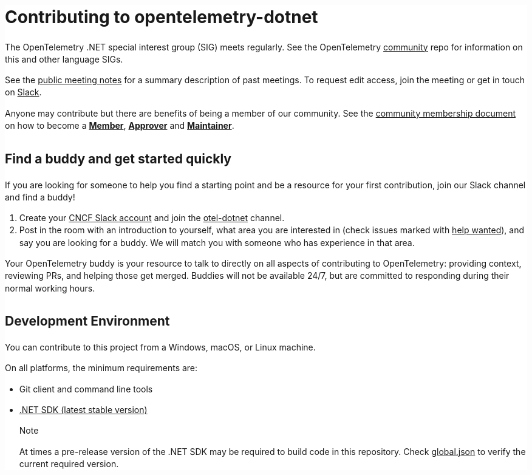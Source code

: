 # Contributing to opentelemetry-dotnet

The OpenTelemetry .NET special interest group (SIG) meets regularly. See the
OpenTelemetry [community](https://github.com/open-telemetry/community#net-sdk)
repo for information on this and other language SIGs.

See the [public meeting
notes](https://docs.google.com/document/d/1yjjD6aBcLxlRazYrawukDgrhZMObwHARJbB9glWdHj8/edit?usp=sharing)
for a summary description of past meetings. To request edit access, join the
meeting or get in touch on
[Slack](https://cloud-native.slack.com/archives/C01N3BC2W7Q).

Anyone may contribute but there are benefits of being a member of our community.
See the [community membership
document](https://github.com/open-telemetry/community/blob/main/community-membership.md)
on how to become a
[**Member**](https://github.com/open-telemetry/community/blob/main/community-membership.md#member),
[**Approver**](https://github.com/open-telemetry/community/blob/main/community-membership.md#approver)
and
[**Maintainer**](https://github.com/open-telemetry/community/blob/main/community-membership.md#maintainer).

## Find a buddy and get started quickly

If you are looking for someone to help you find a starting point and be a
resource for your first contribution, join our Slack channel and find a buddy!

1. Create your [CNCF Slack account](http://slack.cncf.io/) and join the
   [otel-dotnet](https://cloud-native.slack.com/archives/C01N3BC2W7Q) channel.
2. Post in the room with an introduction to yourself, what area you are
   interested in (check issues marked with [help
   wanted](https://github.com/open-telemetry/opentelemetry-dotnet/labels/help%20wanted)),
   and say you are looking for a buddy. We will match you with someone who has
   experience in that area.

Your OpenTelemetry buddy is your resource to talk to directly on all aspects of
contributing to OpenTelemetry: providing context, reviewing PRs, and helping
those get merged. Buddies will not be available 24/7, but are committed to
responding during their normal working hours.

## Development Environment

You can contribute to this project from a Windows, macOS, or Linux machine.

On all platforms, the minimum requirements are:

* Git client and command line tools

* [.NET SDK (latest stable version)](https://dotnet.microsoft.com/download)

  > [!NOTE]
  > At times a pre-release version of the .NET SDK may be required to build code
    in this repository. Check
    [global.json](https://github.com/open-telemetry/opentelemetry-dotnet/blob/main/global.json)
    to verify the current required version.
